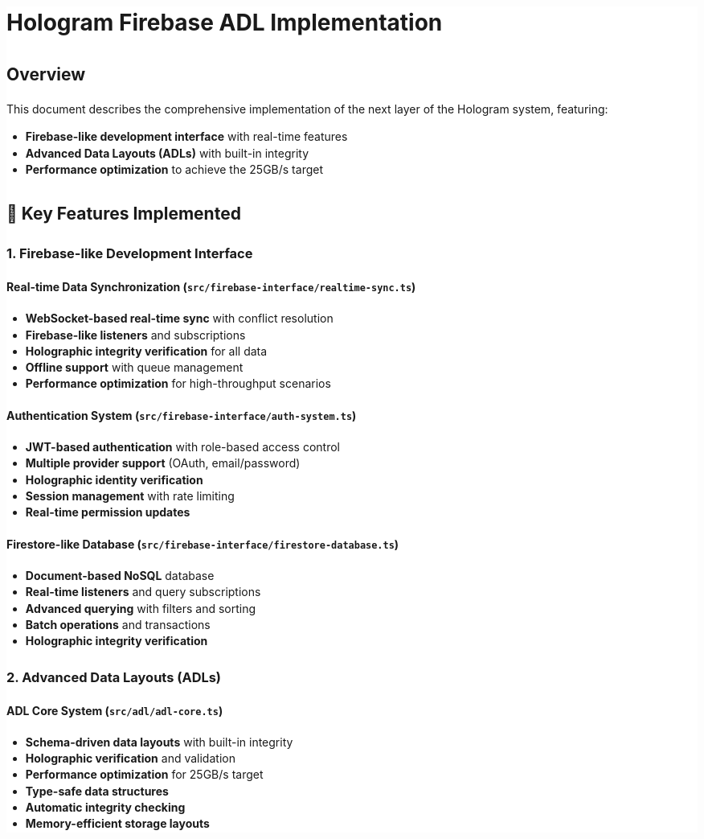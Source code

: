 # Hologram Firebase ADL Implementation

## Overview

This document describes the comprehensive implementation of the next layer of the Hologram system, featuring:

- **Firebase-like development interface** with real-time features
- **Advanced Data Layouts (ADLs)** with built-in integrity
- **Performance optimization** to achieve the 25GB/s target

## 🚀 Key Features Implemented

### 1. Firebase-like Development Interface

#### Real-time Data Synchronization (`src/firebase-interface/realtime-sync.ts`)
- **WebSocket-based real-time sync** with conflict resolution
- **Firebase-like listeners** and subscriptions
- **Holographic integrity verification** for all data
- **Offline support** with queue management
- **Performance optimization** for high-throughput scenarios

#### Authentication System (`src/firebase-interface/auth-system.ts`)
- **JWT-based authentication** with role-based access control
- **Multiple provider support** (OAuth, email/password)
- **Holographic identity verification**
- **Session management** with rate limiting
- **Real-time permission updates**

#### Firestore-like Database (`src/firebase-interface/firestore-database.ts`)
- **Document-based NoSQL** database
- **Real-time listeners** and query subscriptions
- **Advanced querying** with filters and sorting
- **Batch operations** and transactions
- **Holographic integrity verification**

### 2. Advanced Data Layouts (ADLs)

#### ADL Core System (`src/adl/adl-core.ts`)
- **Schema-driven data layouts** with built-in integrity
- **Holographic verification** and validation
- **Performance optimization** for 25GB/s target
- **Type-safe data structures**
- **Automatic integrity checking**
- **Memory-efficient storage layouts**
